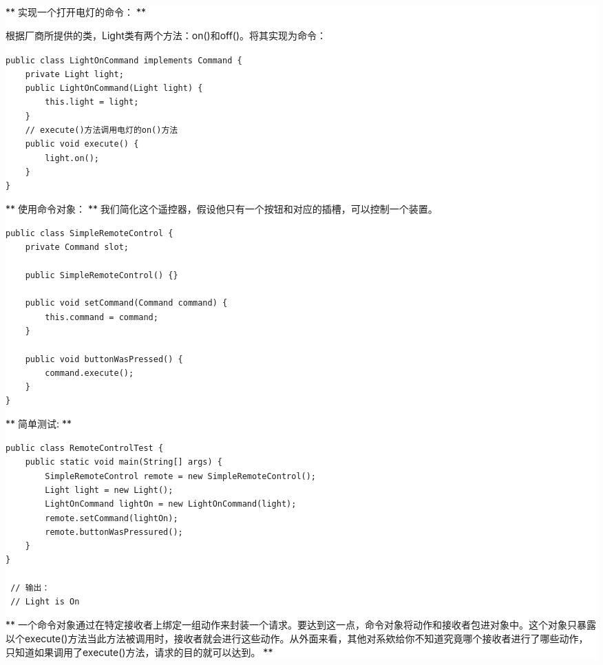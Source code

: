 **
实现一个打开电灯的命令：
**

根据厂商所提供的类，Light类有两个方法：on()和off()。将其实现为命令：

    public class LightOnCommand implements Command {
        private Light light;
        public LightOnCommand(Light light) {
            this.light = light;
        }
        // execute()方法调用电灯的on()方法
        public void execute() {
            light.on();
        }
    }

**
使用命令对象：
**
我们简化这个遥控器，假设他只有一个按钮和对应的插槽，可以控制一个装置。

    public class SimpleRemoteControl {
        private Command slot;

        public SimpleRemoteControl() {}

        public void setCommand(Command command) {
            this.command = command;
        }

        public void buttonWasPressed() {
            command.execute();
        }
    }

**
简单测试:
**

    public class RemoteControlTest {
        public static void main(String[] args) {
            SimpleRemoteControl remote = new SimpleRemoteControl();
            Light light = new Light();
            LightOnCommand lightOn = new LightOnCommand(light);
            remote.setCommand(lightOn);
            remote.buttonWasPressured();
        }
    }

     // 输出：
     // Light is On

**
一个命令对象通过在特定接收者上绑定一组动作来封装一个请求。要达到这一点，命令对象将动作和接收者包进对象中。这个对象只暴露以个execute()方法当此方法被调用时，接收者就会进行这些动作。从外面来看，其他对系欸给你不知道究竟哪个接收者进行了哪些动作，只知道如果调用了execute()方法，请求的目的就可以达到。
**
